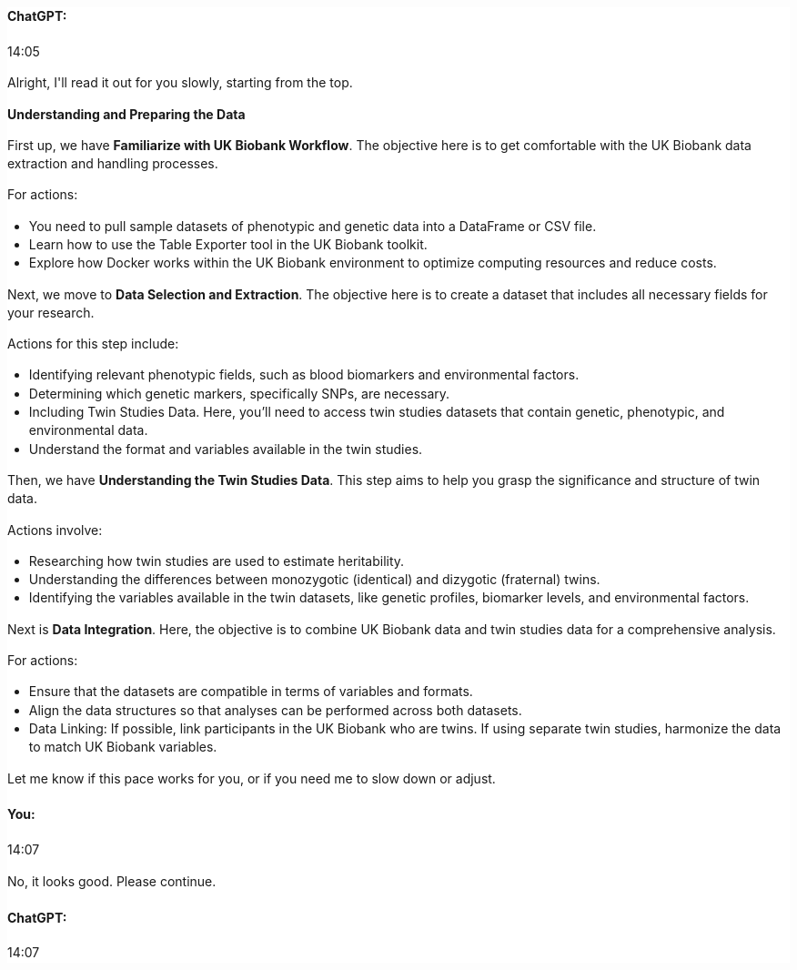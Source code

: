 #### ChatGPT:
<time datetime="2024-11-01T14:05:20.657Z" title="11/1/2024, 2:05:20 PM">14:05</time>

Alright, I'll read it out for you slowly, starting from the top.

**Understanding and Preparing the Data**

First up, we have **Familiarize with UK Biobank Workflow**. The objective here is to get comfortable with the UK Biobank data extraction and handling processes.

For actions:

- You need to pull sample datasets of phenotypic and genetic data into a DataFrame or CSV file.
- Learn how to use the Table Exporter tool in the UK Biobank toolkit.
- Explore how Docker works within the UK Biobank environment to optimize computing resources and reduce costs.

Next, we move to **Data Selection and Extraction**. The objective here is to create a dataset that includes all necessary fields for your research.

Actions for this step include:

- Identifying relevant phenotypic fields, such as blood biomarkers and environmental factors.
- Determining which genetic markers, specifically SNPs, are necessary.
- Including Twin Studies Data. Here, you’ll need to access twin studies datasets that contain genetic, phenotypic, and environmental data.
- Understand the format and variables available in the twin studies.

Then, we have **Understanding the Twin Studies Data**. This step aims to help you grasp the significance and structure of twin data.

Actions involve:

- Researching how twin studies are used to estimate heritability.
- Understanding the differences between monozygotic (identical) and dizygotic (fraternal) twins.
- Identifying the variables available in the twin datasets, like genetic profiles, biomarker levels, and environmental factors.

Next is **Data Integration**. Here, the objective is to combine UK Biobank data and twin studies data for a comprehensive analysis.

For actions:

- Ensure that the datasets are compatible in terms of variables and formats.
- Align the data structures so that analyses can be performed across both datasets.
- Data Linking: If possible, link participants in the UK Biobank who are twins. If using separate twin studies, harmonize the data to match UK Biobank variables.

Let me know if this pace works for you, or if you need me to slow down or adjust.


#### You:
<time datetime="2024-11-01T14:07:22.626Z" title="11/1/2024, 2:07:22 PM">14:07</time>

No, it looks good. Please continue.

#### ChatGPT:
<time datetime="2024-11-01T14:07:35.465Z" title="11/1/2024, 2:07:35 PM">14:07</time>
